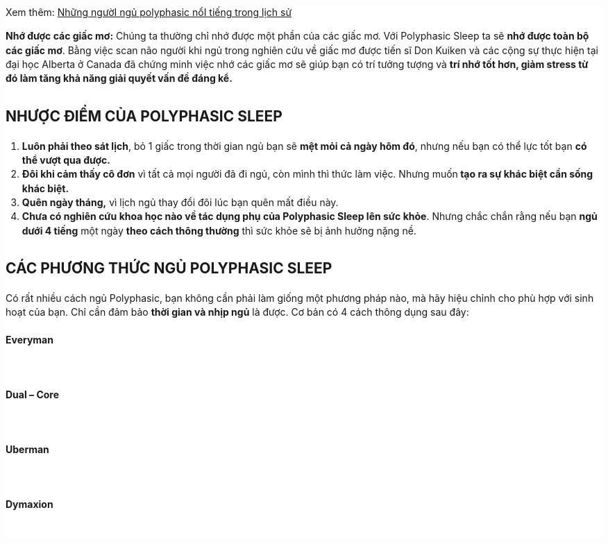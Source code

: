 <p></p>
<p></p>
<p>Xem thêm: <a href="https://quyettammanh.vn/polyphasic-sleep-nguoi-noi-tieng/" target="_blank" rel="noreferrer noopener">Những ngườI ngủ polyphasic nổI tiếng trong lịch sử</a></p>
<p></p>
<p></p>
<p><strong>Nhớ được các giấc mơ:</strong>&nbsp;Chúng ta thường chỉ nhớ&nbsp;được một phần của các giấc mơ. Với Polyphasic Sleep ta sẽ&nbsp;<strong>nhớ được toàn bộ các giấc mơ</strong>. Bằng việc scan não người khi ngủ trong&nbsp;nghiên cứu về giấc mơ&nbsp;được&nbsp;tiến sĩ Don Kuiken&nbsp;và các cộng sự thực hiện tại đại học Alberta ở Canada đã chứng minh việc nhớ các giấc mơ sẽ giúp bạn có trí tưởng tượng và&nbsp;<strong>trí nhớ tốt hơn, giảm stress từ đó làm tăng khả năng giải quyết vấn đề đáng kể.</strong></p>
<p></p>
<p></p>
<h2>NHƯỢC ĐIỂM CỦA POLYPHASIC SLEEP</h2>
<p></p>
<p></p>
<ol>
<li><strong>Luôn phải theo sát lịch</strong>, bỏ 1 giấc trong thời gian ngủ bạn sẽ&nbsp;<strong>mệt mỏi cả ngày hôm đó</strong>, nhưng nếu bạn có thể lực tốt bạn&nbsp;<strong>có thể vượt qua được.</strong></li>
<li><strong>Đôi khi cảm thấy cô đơn</strong>&nbsp;vì tất cả mọi người đã đi ngủ, còn mình thì thức làm việc. Nhưng muốn<strong>&nbsp;tạo ra sự khác biệt cần sống khác biệt.</strong></li>
<li><strong>Quên ngày tháng,</strong>&nbsp;vì lịch ngủ thay đổi đôi lúc bạn quên mất điều này.</li>
<li><strong>Chưa có nghiên cứu khoa học nào về tác dụng phụ của Polyphasic Sleep lên sức khỏe</strong>. Nhưng chắc chắn rằng nếu bạn&nbsp;<strong>ngủ dưới 4 tiếng</strong>&nbsp;một ngày&nbsp;<strong>theo cách thông thường</strong>&nbsp;thì sức khỏe sẽ bị ảnh hưởng nặng nề.</li>
</ol>
<p></p>
<p></p>
<h2>CÁC PHƯƠNG THỨC NGỦ POLYPHASIC SLEEP</h2>
<p></p>
<p></p>
<p>Có rất nhiều cách ngủ Polyphasic, bạn không cần phải làm giống một phương pháp nào, mà hãy hiệu chỉnh cho phù hợp với sinh hoạt của bạn. Chỉ cần đảm bảo&nbsp;<strong>thời gian và nhịp ngủ</strong>&nbsp;là được. Cơ bản có 4 cách thông dụng sau đây:</p>
<p></p>
<p></p>
<h4><strong>Everyman</strong></h4>
<p></p>
<p></p>
<figure class="wp-block-image"><img src="{{ site.baseurl }}/assets/2022/11/3HWo60N.png" alt="" /></figure>
<p></p>
<p></p>
<h4><strong>Dual – Core</strong></h4>
<p></p>
<p></p>
<figure class="wp-block-image"><img src="{{ site.baseurl }}/assets/2022/11/Q0L7O01.png" alt="" /></figure>
<p></p>
<p></p>
<h4><strong>Uberman</strong></h4>
<p></p>
<p></p>
<figure class="wp-block-image"><img src="{{ site.baseurl }}/assets/2022/11/htKziTs.png" alt="" /></figure>
<p></p>
<p></p>
<h4><strong>Dymaxion</strong></h4>
<p></p>
<p></p>
<figure class="wp-block-image"><img src="{{ site.baseurl }}/assets/2022/11/ZWqR86N.png" alt="" /></figure>
<p></p>